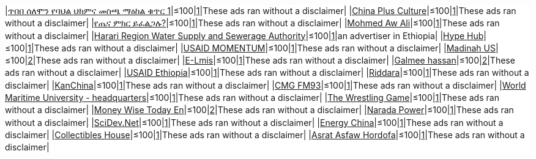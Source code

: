 |[ጥበበ ሰለሞን የባህል ህክምና መስጫ ማዕከል ቁጥር 1](https://www.facebook.com/320009557863983)|≤100|[1](https://www.facebook.com/ads/library/?active_status=all&ad_type=political_and_issue_ads&country=ET&view_all_page_id=320009557863983&search_type=page&media_type=all)|These ads ran without a disclaimer|
|[China Plus Culture](https://www.facebook.com/223495844457800)|≤100|[1](https://www.facebook.com/ads/library/?active_status=all&ad_type=political_and_issue_ads&country=ET&view_all_page_id=223495844457800&search_type=page&media_type=all)|These ads ran without a disclaimer|
|[የጤና ምክር ይፈልጋሉ?](https://www.facebook.com/345391315324730)|≤100|[1](https://www.facebook.com/ads/library/?active_status=all&ad_type=political_and_issue_ads&country=ET&view_all_page_id=345391315324730&search_type=page&media_type=all)|These ads ran without a disclaimer|
|[Mohmed Aw Ali](https://www.facebook.com/128610947002129)|≤100|[1](https://www.facebook.com/ads/library/?active_status=all&ad_type=political_and_issue_ads&country=ET&view_all_page_id=128610947002129&search_type=page&media_type=all)|These ads ran without a disclaimer|
|[Harari Region Water Supply and Sewerage Authority](https://www.facebook.com/122094537722008539)|≤100|[1](https://www.facebook.com/ads/library/?active_status=all&ad_type=political_and_issue_ads&country=ET&view_all_page_id=122094537722008539&search_type=page&media_type=all)|an advertiser in Ethiopia|
|[Hype Hub](https://www.facebook.com/104387498728560)|≤100|[1](https://www.facebook.com/ads/library/?active_status=all&ad_type=political_and_issue_ads&country=ET&view_all_page_id=104387498728560&search_type=page&media_type=all)|These ads ran without a disclaimer|
|[USAID MOMENTUM](https://www.facebook.com/102742661636976)|≤100|[1](https://www.facebook.com/ads/library/?active_status=all&ad_type=political_and_issue_ads&country=ET&view_all_page_id=102742661636976&search_type=page&media_type=all)|These ads ran without a disclaimer|
|[Madinah US](https://www.facebook.com/108245017766966)|≤100|[2](https://www.facebook.com/ads/library/?active_status=all&ad_type=political_and_issue_ads&country=ET&view_all_page_id=108245017766966&search_type=page&media_type=all)|These ads ran without a disclaimer|
|[E-Lmis](https://www.facebook.com/110738951643479)|≤100|[1](https://www.facebook.com/ads/library/?active_status=all&ad_type=political_and_issue_ads&country=ET&view_all_page_id=110738951643479&search_type=page&media_type=all)|These ads ran without a disclaimer|
|[Galmee hassan](https://www.facebook.com/266082768568202)|≤100|[2](https://www.facebook.com/ads/library/?active_status=all&ad_type=political_and_issue_ads&country=ET&view_all_page_id=266082768568202&search_type=page&media_type=all)|These ads ran without a disclaimer|
|[USAID Ethiopia](https://www.facebook.com/388707511336200)|≤100|[1](https://www.facebook.com/ads/library/?active_status=all&ad_type=political_and_issue_ads&country=ET&view_all_page_id=388707511336200&search_type=page&media_type=all)|These ads ran without a disclaimer|
|[Riddara](https://www.facebook.com/308070615729954)|≤100|[1](https://www.facebook.com/ads/library/?active_status=all&ad_type=political_and_issue_ads&country=ET&view_all_page_id=308070615729954&search_type=page&media_type=all)|These ads ran without a disclaimer|
|[KanChina](https://www.facebook.com/102859229188181)|≤100|[1](https://www.facebook.com/ads/library/?active_status=all&ad_type=political_and_issue_ads&country=ET&view_all_page_id=102859229188181&search_type=page&media_type=all)|These ads ran without a disclaimer|
|[CMG FM93](https://www.facebook.com/1481813438714083)|≤100|[1](https://www.facebook.com/ads/library/?active_status=all&ad_type=political_and_issue_ads&country=ET&view_all_page_id=1481813438714083&search_type=page&media_type=all)|These ads ran without a disclaimer|
|[World Maritime University - headquarters](https://www.facebook.com/342526129176907)|≤100|[1](https://www.facebook.com/ads/library/?active_status=all&ad_type=political_and_issue_ads&country=ET&view_all_page_id=342526129176907&search_type=page&media_type=all)|These ads ran without a disclaimer|
|[The Wrestling Game](https://www.facebook.com/138278482866502)|≤100|[1](https://www.facebook.com/ads/library/?active_status=all&ad_type=political_and_issue_ads&country=ET&view_all_page_id=138278482866502&search_type=page&media_type=all)|These ads ran without a disclaimer|
|[Money Wise Today En](https://www.facebook.com/101953989622578)|≤100|[2](https://www.facebook.com/ads/library/?active_status=all&ad_type=political_and_issue_ads&country=ET&view_all_page_id=101953989622578&search_type=page&media_type=all)|These ads ran without a disclaimer|
|[Narada Power](https://www.facebook.com/383337518176700)|≤100|[1](https://www.facebook.com/ads/library/?active_status=all&ad_type=political_and_issue_ads&country=ET&view_all_page_id=383337518176700&search_type=page&media_type=all)|These ads ran without a disclaimer|
|[SciDev.Net](https://www.facebook.com/109375082451665)|≤100|[1](https://www.facebook.com/ads/library/?active_status=all&ad_type=political_and_issue_ads&country=ET&view_all_page_id=109375082451665&search_type=page&media_type=all)|These ads ran without a disclaimer|
|[Energy China](https://www.facebook.com/345840486219924)|≤100|[1](https://www.facebook.com/ads/library/?active_status=all&ad_type=political_and_issue_ads&country=ET&view_all_page_id=345840486219924&search_type=page&media_type=all)|These ads ran without a disclaimer|
|[Collectibles House](https://www.facebook.com/144465468752403)|≤100|[1](https://www.facebook.com/ads/library/?active_status=all&ad_type=political_and_issue_ads&country=ET&view_all_page_id=144465468752403&search_type=page&media_type=all)|These ads ran without a disclaimer|
|[Asrat Asfaw Hordofa](https://www.facebook.com/104318002507513)|≤100|[1](https://www.facebook.com/ads/library/?active_status=all&ad_type=political_and_issue_ads&country=ET&view_all_page_id=104318002507513&search_type=page&media_type=all)|These ads ran without a disclaimer|